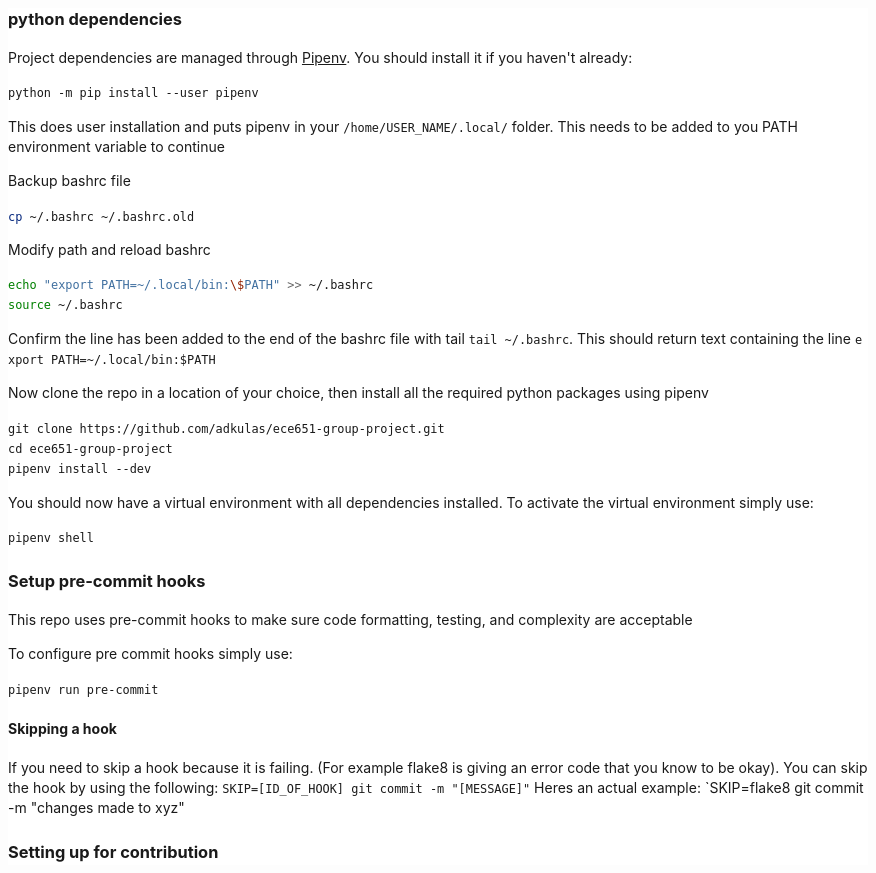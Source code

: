 ### python dependencies

Project dependencies are managed through [Pipenv]. You should install it if you haven't already:

```console
python -m pip install --user pipenv
```
This does user installation and puts pipenv in your `/home/USER_NAME/.local/` folder. This needs to be added to you PATH environment variable to continue

Backup bashrc file
```bash
cp ~/.bashrc ~/.bashrc.old
```
Modify path and reload bashrc
```bash
echo "export PATH=~/.local/bin:\$PATH" >> ~/.bashrc
source ~/.bashrc
```
Confirm the line has been added to the end of the bashrc file with tail `tail ~/.bashrc`. This should return text containing the line `export PATH=~/.local/bin:$PATH`

Now clone the repo in a location of your choice, then install all the required python packages using pipenv
```console
git clone https://github.com/adkulas/ece651-group-project.git
cd ece651-group-project
pipenv install --dev
```

You should now have a virtual environment with all dependencies installed. To activate the virtual environment simply use:
```console
pipenv shell
```

### Setup pre-commit hooks

This repo uses pre-commit hooks to make sure code formatting, testing, and complexity are acceptable  

To configure pre commit hooks simply use:
```bash
pipenv run pre-commit
```

#### Skipping a hook
If you need to skip a hook because it is failing. (For example flake8 is giving an error code that you know to be okay). You can skip the hook by using the following:
`SKIP=[ID_OF_HOOK] git commit -m "[MESSAGE]"`
Heres an actual example:
`SKIP=flake8 git commit -m "changes made to xyz"




### Setting up for contribution


[Open a pull request]: https://github.com/bocadilloproject/bocadillo/compare
[type annotations]: https://medium.com/@shamir.stav_83310/the-other-great-benefit-of-python-type-annotations-896c7d077c6b
[typing]: https://docs.python.org/3/library/typing.html
[NumPyDoc]: https://numpydoc.readthedocs.io
[Pydoc-Markdown]: https://niklasrosenstein.github.io/pydoc-markdown/
[Node]: https://nodejs.org/en
[NPM]: https://www.npmjs.com
[Pipenv]: https://github.com/pypa/pipenv
[pytest]: https://docs.pytest.org
[VuePress]: https://vuepress.vuejs.org
[coverage]: https://coverage.readthedocs.io